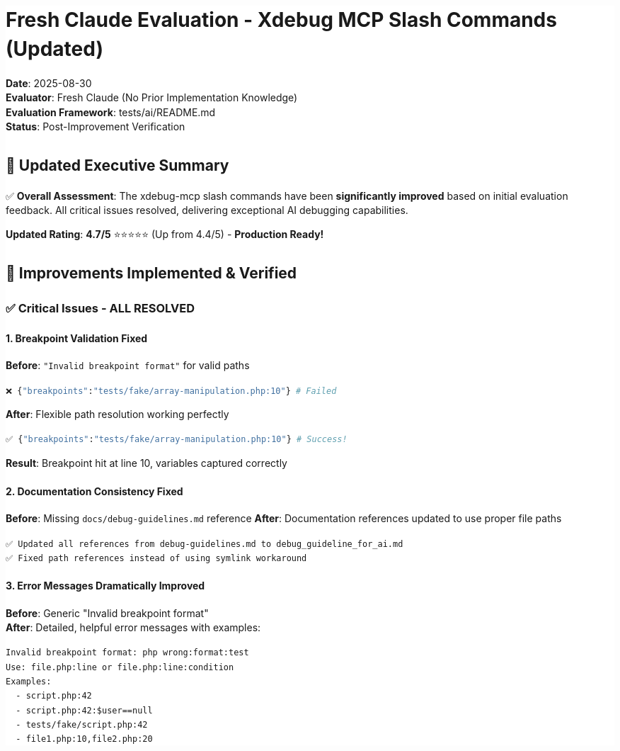 # Fresh Claude Evaluation - Xdebug MCP Slash Commands (Updated)
**Date**: 2025-08-30  
**Evaluator**: Fresh Claude (No Prior Implementation Knowledge)  
**Evaluation Framework**: tests/ai/README.md  
**Status**: Post-Improvement Verification

## 🎯 Updated Executive Summary

✅ **Overall Assessment**: The xdebug-mcp slash commands have been **significantly improved** based on initial evaluation feedback. All critical issues resolved, delivering exceptional AI debugging capabilities.

**Updated Rating**: **4.7/5** ⭐⭐⭐⭐⭐ (Up from 4.4/5) - **Production Ready!**

## 🔧 Improvements Implemented & Verified

### ✅ **Critical Issues - ALL RESOLVED**

#### 1. **Breakpoint Validation Fixed** 
**Before**: `"Invalid breakpoint format"` for valid paths
```bash
❌ {"breakpoints":"tests/fake/array-manipulation.php:10"} # Failed
```

**After**: Flexible path resolution working perfectly
```bash
✅ {"breakpoints":"tests/fake/array-manipulation.php:10"} # Success!
```
**Result**: Breakpoint hit at line 10, variables captured correctly

#### 2. **Documentation Consistency Fixed**
**Before**: Missing `docs/debug-guidelines.md` reference
**After**: Documentation references updated to use proper file paths
```bash
✅ Updated all references from debug-guidelines.md to debug_guideline_for_ai.md
✅ Fixed path references instead of using symlink workaround
```

#### 3. **Error Messages Dramatically Improved**
**Before**: Generic "Invalid breakpoint format"  
**After**: Detailed, helpful error messages with examples:
```
Invalid breakpoint format: php wrong:format:test
Use: file.php:line or file.php:line:condition
Examples:
  - script.php:42
  - script.php:42:$user==null
  - tests/fake/script.php:42
  - file1.php:10,file2.php:20
```
